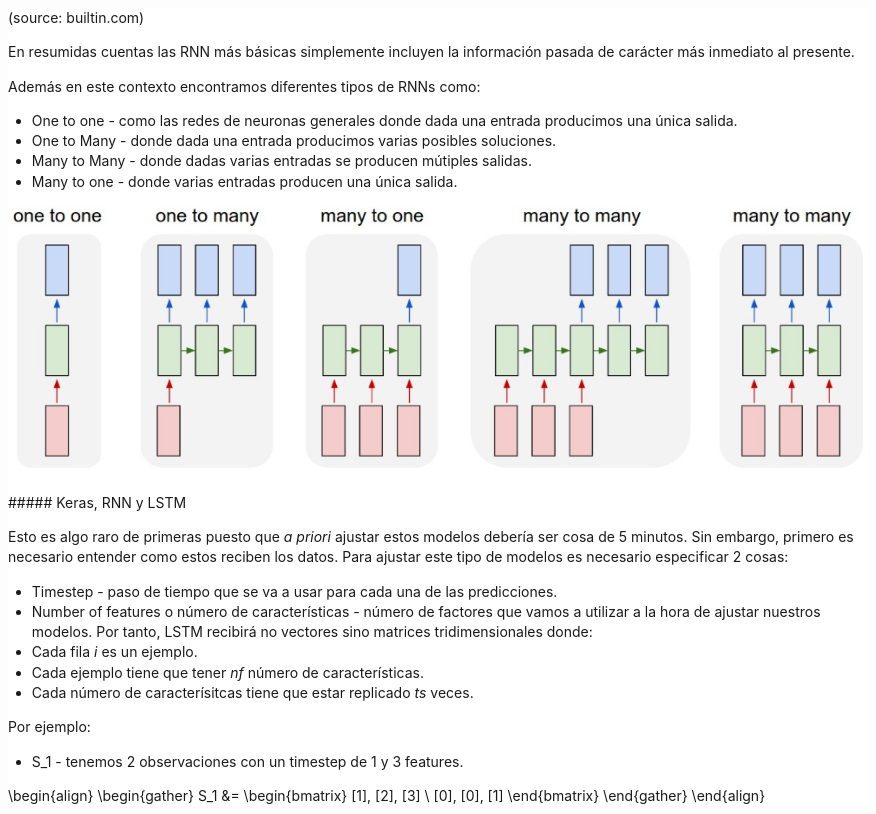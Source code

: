 (source: builtin.com)

En resumidas cuentas las RNN más básicas simplemente incluyen la información pasada de carácter más inmediato al presente.

Además en este contexto encontramos diferentes tipos de RNNs como:
* One to one - como las redes de neuronas generales donde dada una entrada producimos una única salida.
* One to Many - donde dada una entrada producimos varias posibles soluciones.
* Many to Many - donde dadas varias entradas se producen mútiples salidas.
* Many to one - donde varias entradas producen una única salida.

<p align="center">
    <img src="figures/one_many_many.PNG" />
</p>
##### Keras, RNN y LSTM

Esto es algo raro de primeras puesto que *a priori* ajustar estos modelos debería ser cosa de 5 minutos. Sin embargo, primero es necesario entender como estos reciben los datos. Para ajustar este tipo de modelos es necesario especificar 2 cosas:
* Timestep - paso de tiempo que se va a usar para cada una de las predicciones.
* Number of features o número de características - número de factores que vamos a utilizar a la hora de ajustar nuestros modelos.
Por tanto, LSTM recibirá no vectores sino matrices tridimensionales donde:
* Cada fila $i$ es un ejemplo.
* Cada ejemplo tiene que tener $nf$ número de características.
* Cada número de caracterísitcas tiene que estar replicado $ts$ veces.

Por ejemplo:
* S_1 - tenemos 2 observaciones con un timestep de 1 y 3 features.

\begin{align}
  \begin{gather}
    S_1 &= 
    \begin{bmatrix}
           [1], [2], [3] \\
           [0], [0], [1]
    \end{bmatrix}
  \end{gather}
\end{align}
